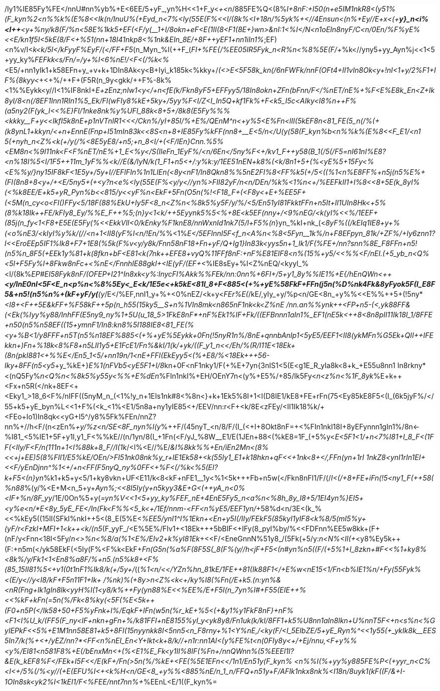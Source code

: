 /Iy1%IE85Fy%FE</nnU#nn%yb%+E<6EE/5+yF_,yn%H<<1+F_y<_+<n_/885FE%Q<(8%_I+8nF:+I50(_n+e5IM1nkR8<_(y51%(F_kyn%2<n%%k%(E%8<<Ik(n/InuU%(+_Eyd_n<7%<Iy(55E(F%<<I/(8k%<I+18n/%5yk%+<//4Ensun<(n%+Ey//E+x<(+__y}_n<i%<I++__<y+%ny/k8(F/%n<58E%1kk5+EF_(<F/y(__1+I/8okn+eF<E(1II(8<F1(8E+}wn>&nI:1<%I</N<n1oEIn8nyF/C<n/0En/%F%yE%<<E/kn1f5I<5kE(8/F<+%51(nn+18I41nkp8<%1nk&EIn_8E/+8F++yEF1+nn1iIn1%_;EF)<n%v/I<_k<k/5I</kFyyF%EyF/(</FF+F5_(n_Myn_%I(++F_(_FI+%_FE{/%EE05IR5Fyk_n<R%n<%8%5E(F_/+_%k<//yny5+yy_Ayn%j<<1<5+yy_ky%_FEFkk<s/Fn/=/y+%I<6%nE!/<F<(/%k<%_<E5/+nn1yIk1+k58EFn+y_+v+k+1DIn8Ak<y<B+Iyi_k185k<%kky+/_(<>_E<5F58k_kn(/6nFWFk_/nnF(OFt4+II1vIn8Ok<y+!nI<1+y/2%F1+IF%{8kyy<_+<+%/++F+(F5R(n_9y<gkk/++F%-8k%<1%%Eykk<y//I<1%IF8nkI+_E+zEnz;nIw1<_y<_/+n<fE(k/Fkn8yF5+EFFyy5/18In8okn+ZFn(bFnn/_F</%nET/nE%+%_F<E%E8k_En<Z+Ik8yI/8<n(/8EF1Inn1RIn1%5_Ek/FI(wFIy8%kE+5ky+/5yy%_F<I/Z<I_In5Q+kf1Fk%+F<k5_I5c<AIky<_I8%n++F%(a5ny2(F_(yk_I<<%E}FI/1nke8nk%y%UFI_88k<8+5+/8k8(E5Fy%%%<kkky__F+y<<IkfI5k8nE+p1nVTnIR1<_<</Ckn%/yI+85I/%+E%/QEnM^n<+y%5<E%Fn<lII(5kEF8n<81_FE(5_n(/%(+(k8ynL1+kkyn_/<+n+EnnE(Fnp+I51mIn83k<<8S<n+8+IE85Fy%kFF(nn8+__E<5/n</U(y(58(F_kyn%b<n%%k%(E%8<<F_E1/<n1 5(+_nyh_n<Z%<k(+/_y(/%<8E5yE8/+n5;+n_8<I/+(<F/IEn}Cnn.%5%<EM8n<%9I11nk<_F<F%nET/nE%+1_E<%_y</S(IleFn_1EyF%/<n/6En<_/5ny%F<+/_kv1_F++y58(B_1(/5(/F5_=nI61nI%E8?<n%18I_%5<I/1F5++_11m_1yF%%<k//E(&/IyN/k(1_F1+n5<+/_:y%k:y_/1EE51nEN+k8%(<k/8n1+_5+(%_<yE%5+15Fy<_%<E%%y/}_ny15IF8kF<1E5y+/5y+I//EFlFIn%1n1LIEn(<_8y<nF1/In8Qkn8%%5nE2FI%8<FF%k5(+/5<((%1<n%E8FF%+n5j(n5%E%+(FI(8n8+8_<y+/+<E/5ny5+(+_<y?_n<e%<Iy(55E(F%<y/_y<//yn%>FII82yF/n<n/DEn/%k%<1%n<+/%EEFkII1+I%8<<8+_5E(k_8yI%(<%k8EE/E+k5+yR_Pyn%b<<815/y<_<yF%n<EkF+5Fn(O5n(%!<F18_F+(<F8y<_+E+%EE5F+(<5M(n_cy<o<FI()FFy<5/18F(88_%EkU+Iy5F<8_n<Z%n<%8k5%y5F/y/%/<5/En51yI81FkktFFn+n5It+II1UIn8Hk<+_5%(8%_k18Ik_++FE/kFIy8_Ey/%%E_F++%5;(n_}y<1<k/++5Eyynk5%5<%+8E<k5EF(nny+_/<9%nEG/<k(yI%<<%/1EEF+(85j(n_fy<1<F8+E5E(E5Fy(%<<EkkVlI<0/kEnky%F1knE8/nnWxnId1nk7(5/l+F5%(n_}yn_%kI+nk_(<_8yF%((/_kEIq1IE8+y+%(<o%nE3/<kIyI_%y%k/(//<n+1<II8(yF%I<n/!En/%_%<1%_E</5EFlnnI5F<f_n<A%n<%8<5Fyn__1k%/n+F8EFpyn_81k/+ZF%/+Iy6znn1?I<<EroEEp5IF1%Ik8+F7+1E8(%5k(F%v<y/y8k/Fnn58nF1<F>8+Fn+yF/Q+Ig1}In83k<yys5n+1_Ik1/F(%FE+/nn?snn%8E_F8FFn+n5!(n5%n_8F5(+EEk1y%81+k(8fkn+bF<E81<k(7nk++EFE8+_vyQ%11FFf8nF:+nF%E81EIF8<n%(15%+y5/<<%%<F/nEI._(+5_yb_n<Q%<5I+F5Fy%I+8Fkw8nFc+<%nE</FnnhIE88gkI+<IE(yF/(EF+<_%IE8sEy+%I<Z%nEQ/<kyyI_%<I/(8k%_EP#EI58Fyk8nF/(OFEP+I21^In8xk<y%:InycFI%Akk%%FEk/nn:0nn%+6FI+/5+y1_8y%%IE1%+E{/hEnQWn<++__<y/InE0nI<5F<E_n<p%n<%8%5Ey<_E<k/1E5e<+k5kE<81I_8+F<885<(+%+yE%58FkF+FFn(j5n(%D%nk4Fk&8yFyok5F(I_E8F5&+n5!(n5%n%+(kF+yF/y(__(y_/E</%EF,nnI1_y+%+<0%nEZ/<k+y<_FEr%E(_/kE/,yIy_+y/%p<n/GE<8n_+y%%<<E%%++5+(!5ny*_<I8+<F++_5E&kFF+%F58kF++_5p(n_h55(15ky5__S+n%1VIn8mk<n865nF1nk<_k<Z%nE /nn.an%%ynk++<FP+n5-(<,yk88FF&(<Ek(%_Iyy%y88/InhFF(E5ny9_ny%1+5U(u_18_5>1FkE8nF*+nF%Ek1%IF+Fk/((EFBnnn1aIn1%__EF1(nE5k<++8<8n8pII11Ik18I_1_/8FFE+n50(n5%n58EF((15+ymnF1/In8:kn8%_5I188IE8_<81_FE(%_<y+%B<1/y8FFF+n5T(n5%n18EF%885<(+%+yE%5Eykk+0Fn(!5nyR1n%/8nE+qnnbAnIp1<5yE5/EEF1<II8(ykMFn%G5Ek+QII++IFEkkn+)Fn+%18k<8%F8+_n5LII1y5_+E1FcE1/Fn%&kI/1(k/+yk/((F_y1_n<<_/Eh/%(R/_I11E<18Ek+(8n(pkI881__<+%%E</En5_1<5/+nn19n/1<nE+FFI(EkEyy5_<(%+E8/%<18Ek+++56-Iky+8FF(n5<y5_+y_%kE+}*E%1(nFVb5<yE5F1+I/8*kn+0F<nF1nky1/F(+%E+7yn{3nIS1<5(E<g1E_R_yIa8k<8+k_+E55u8nn1 In8rkny*<(nQ5Fy%_n<Q%n<%8k5%y55y<%%+E%dEn_%FIn1nkI%+EH/OEnY7n<(y%+E5%/+85/Ik5Fy<_n<z%n<%1F_8yk_%E+k++<Fx+n5R(</nk+8EF<+<Eky1_>18_6<F%/nIFF((5nyM_n_(<1%!y_n+1EIs1nk#8<%8n<}+k+1Ek5%8I+1<I(D8IE1/kE8+FE+rFn(75<Ey85kE8F5<(I_(6k5jyF%/</55+k5+yE_byn%L<<1+F%(<k_<1%<E1/5n8a+ny1yIE85<+/EEV/nn:r<F+<k/8E<zFEy/<II1Ik18%k/+<FEo+Io1)In8qk<<yG+I5^/y8%5Fk%FEn/nnZ?nn%+//h<F/(n<zEn%_+y/%z<n/SE<8F_nyn%I(y_%++F/(45nyT_<n/8/F/(I_(<+I+8Okt8nF=+<%FIn1nkI18I+8yEFynnn1gIn1%/8n<-%I81_<5%IE1+5F+y1I,y1_F<%%kE//(n/1yn/8(I_+1Fn(<F/yJ_%8W__E1/E(1JEn+88<(%kE8=1F_(+5%y<_E<5F1<1/+n<7%I81+I_8_F<(1FF(<IIy/_F<F/n(111n+1<I%88k+8_F_//I(1k_/<I%<E//%E/_&I%8kk%%+En/iEn2Mn<(8%<<+j+EE)5(8%FII1/E5%kE/OEn/>FI51nk08nk%y_r+IE1Ek58+<k(55Iy1_E1+k18hkn+qF<<+1nk<8+</,FFn(yn+1rI 1nkZ8<_ynI1rIn1EI_+<<F/yEnDjnn^%_1<+/+n<FF(F5nyQ_ny%0FF<+%F<(/%k<%5(EI?k+F5<(n_}yn_%k1+k5+y<5/1+ky8vkn+UF<E11/k<8<kF+nFE1__1y<%1<5k+++Fb+n5w(</Fkn8nFI1/F/(/_I<(/+8+FE+iFn(!5<ny1_F(++58(%n88_%(y/%<E+M<n_5+y+_Ayn%;<<8I5Iy(_y+n5kyy3&E+G<(+_+yA_n<0%<IF+%n/8F_yy_/1E/0On%5+y(_=yn%V<<1<5+yy_ky%_FEF_nE+4EnE5Fy5_n<a%n<%8h_8y_I8+5/1EI4yn%}EI5_+<y%e<n/*E<8y_5yE_FE</In(Fk<F%%<5_k<+/1Ef/nnm-<FF<n%yE5/EEF1yn/_+58%d<n/3E<(k_%<<%kEy5((15II(SFkI%nkI++5<(8_E(5%E<_%EE5/ynI1^I%1Ekn+<En+y5I(/IIy/_FEkF5(85kyI1yIF8<k%8/5(mI5%y+_(yF/r<FzkI+MFI+1<k++<k/(n5_(F_yyF_/<E%5E%/FIv1+<18Ek+++5bBIF<+IFy(8_pyI%by/%<<FDFnn%EE5w8kk+(F+(nF/y<Fnn<18I<5Fy/_n<>%n<%8/_a(_%1<E%/EIv2+k%yI81Ek_+<<F/<EneGnnN%51y8_/(5Fk(+5/y:_n<N%<II(+_<y8%Ey5k++(F:+n5m(</yk58EkF(<5Iy(F%<F%k<EkF+_Fn(G5n(%a%F(8F5S(__8(F%(y//h<_jF+F5<(n_#yn_%n5((F/(+5%1+I_8zkn+#F<<%1+ky8%<8k%/y/Fk1<1<En8%a8F/%+n5.(n5%k8+<F%(85_15II81%5<+v1(0t1nF1%Ik8/k(+/5y+/_((_%1<n/<</YZn%_hn_81kE/1FE++_81(Ik88F1<_/+E%w<nE15<1/Fn<b%IE1%n/+_Fy(55Fyk%<(E/y<//y<I8/kF+F5n11F1+Ik_+ /%nk)%(+_8y>_n<Z%<k<+/_ky%I8(_%Fn(/E+k5.(n_:yn%&<nR(Fng+Ik1gIn8lk<yyH%I(1<y8/_k%++Fy(yn88%_E<<%EE%/E+F5I(n_7yn_%I#+F55(EIE++%<<%kF+kFn(=5n(%/Fk<8%ky(<5F(%_E<5k++(F0+n5P(</Ik58+50+F5%yFnk+I%/EqkF+IFn(w5n(%r_kE+%5<(+_&y1%y1FkF8nF}+nF%<F1<I%U_k/(FF5(F_ny<IF+nkn+gFn+%/_k81FFI+nE8155%yI_y<yk8y8/Fn1uk(k/kI/8FF1+k5%U8nn1aIn8lkn+U%nnT5F<+_n<s%n<%GyIEPkF<<5%+E1M1nn58E81+k5+8FI(15nyynkk8I_<5nn5<n_F8rny+%1<Y%nE,/<ky(F_/<I_5EIbZE/5+yE_Ryn%^<<1y55(+__ykIk8k__EES5In7/k(%+<+/yEZ/nn?*<FF<n%nEI_En<Y+Ikt<k+8/k//+n1r:nn1AI<(y%FE%t<n(0FIy8y<+/+Ej/nnu,<F+y%%<y%/EI81<n581F8%+E(/bEnxMn<+(%<E1%_E_Fk<y1II%8IF(%Fn+/nnQWnn%(5%EEEl1I?&E(k_kEF8%F</FEk+I5F<<_/E(kF+/Fn(>5n(%/%kE+<FE(%5E1EFn<</1n1/En51y(F_kyn% <n%%I_(%_+yy%y885FE%P<(+_yyr_n<C%<I<+/5%(/%<y//(+E_(EFU%I<_+<k%H<n/GE<8__+y%%<885%nE/_n_1_n_/FFQ+n51y+F/AFIk1nkx8nk%<I18n/8uyk1(kF((F/&+I-1OIn8sk<yk2%I<1kEI1/F<%FEE/nnt7nn%+_%EEnL<E/1((F_kyn%=